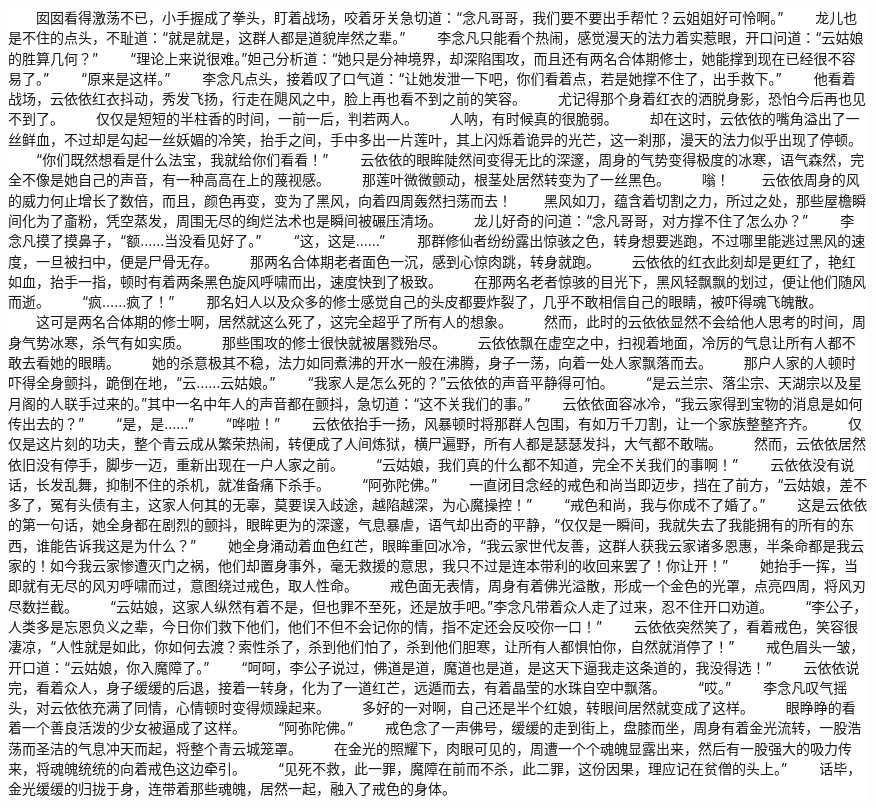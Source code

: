 　　囡囡看得激荡不已，小手握成了拳头，盯着战场，咬着牙关急切道：“念凡哥哥，我们要不要出手帮忙？云姐姐好可怜啊。”
　　龙儿也是不住的点头，不耻道：“就是就是，这群人都是道貌岸然之辈。”
　　李念凡只能看个热闹，感觉漫天的法力着实惹眼，开口问道：“云姑娘的胜算几何？”
　　“理论上来说很难。”妲己分析道：“她只是分神境界，却深陷围攻，而且还有两名合体期修士，她能撑到现在已经很不容易了。”
　　“原来是这样。”
　　李念凡点头，接着叹了口气道：“让她发泄一下吧，你们看着点，若是她撑不住了，出手救下。”
　　他看着战场，云依依红衣抖动，秀发飞扬，行走在飓风之中，脸上再也看不到之前的笑容。
　　尤记得那个身着红衣的洒脱身影，恐怕今后再也见不到了。
　　仅仅是短短的半柱香的时间，一前一后，判若两人。
　　人呐，有时候真的很脆弱。
　　却在这时，云依依的嘴角溢出了一丝鲜血，不过却是勾起一丝妖媚的冷笑，抬手之间，手中多出一片莲叶，其上闪烁着诡异的光芒，这一刹那，漫天的法力似乎出现了停顿。
　　“你们既然想看是什么法宝，我就给你们看看！”
　　云依依的眼眸陡然间变得无比的深邃，周身的气势变得极度的冰寒，语气森然，完全不像是她自己的声音，有一种高高在上的蔑视感。
　　那莲叶微微颤动，根茎处居然转变为了一丝黑色。
　　嗡！
　　云依依周身的风的威力何止增长了数倍，而且，颜色再变，变为了黑风，向着四周轰然扫荡而去！
　　黑风如刀，蕴含着切割之力，所过之处，那些屋檐瞬间化为了齑粉，凭空蒸发，周围无尽的绚烂法术也是瞬间被碾压清场。
　　龙儿好奇的问道：“念凡哥哥，对方撑不住了怎么办？”
　　李念凡摸了摸鼻子，“额……当没看见好了。”
　　“这，这是……”
　　那群修仙者纷纷露出惊骇之色，转身想要逃跑，不过哪里能逃过黑风的速度，一旦被扫中，便是尸骨无存。
　　那两名合体期老者面色一沉，感到心惊肉跳，转身就跑。
　　云依依的红衣此刻却是更红了，艳红如血，抬手一指，顿时有着两条黑色旋风呼啸而出，速度快到了极致。
　　在那两名老者惊骇的目光下，黑风轻飘飘的划过，便让他们随风而逝。
　　“疯……疯了！”
　　那名妇人以及众多的修士感觉自己的头皮都要炸裂了，几乎不敢相信自己的眼睛，被吓得魂飞魄散。
　　这可是两名合体期的修士啊，居然就这么死了，这完全超乎了所有人的想象。
　　然而，此时的云依依显然不会给他人思考的时间，周身气势冰寒，杀气有如实质。
　　那些围攻的修士很快就被屠戮殆尽。
　　云依依飘在虚空之中，扫视着地面，冷厉的气息让所有人都不敢去看她的眼睛。
　　她的杀意极其不稳，法力如同煮沸的开水一般在沸腾，身子一荡，向着一处人家飘落而去。
　　那户人家的人顿时吓得全身颤抖，跪倒在地，“云……云姑娘。”
　　“我家人是怎么死的？”云依依的声音平静得可怕。
　　“是云兰宗、落尘宗、天湖宗以及星月阁的人联手过来的。”其中一名中年人的声音都在颤抖，急切道：“这不关我们的事。”
　　云依依面容冰冷，“我云家得到宝物的消息是如何传出去的？”
　　“是，是……”
　　“哗啦！”
　　云依依抬手一扬，风暴顿时将那群人包围，有如万千刀割，让一个家族整整齐齐。
　　仅仅是这片刻的功夫，整个青云成从繁荣热闹，转便成了人间炼狱，横尸遍野，所有人都是瑟瑟发抖，大气都不敢喘。
　　然而，云依依居然依旧没有停手，脚步一迈，重新出现在一户人家之前。
　　“云姑娘，我们真的什么都不知道，完全不关我们的事啊！”
　　云依依没有说话，长发乱舞，抑制不住的杀机，就准备痛下杀手。
　　“阿弥陀佛。”
　　一直闭目念经的戒色和尚当即迈步，挡在了前方，“云姑娘，差不多了，冤有头债有主，这家人何其的无辜，莫要误入歧途，越陷越深，为心魔操控！”
　　“戒色和尚，我与你成不了婚了。”
　　这是云依依的第一句话，她全身都在剧烈的颤抖，眼眸更为的深邃，气息暴虐，语气却出奇的平静，“仅仅是一瞬间，我就失去了我能拥有的所有的东西，谁能告诉我这是为什么？”
　　她全身涌动着血色红芒，眼眸重回冰冷，“我云家世代友善，这群人获我云家诸多恩惠，半条命都是我云家的！如今我云家惨遭灭门之祸，他们却置身事外，毫无救援的意思，我只不过是连本带利的收回来罢了！你让开！”
　　她抬手一挥，当即就有无尽的风刃呼啸而过，意图绕过戒色，取人性命。
　　戒色面无表情，周身有着佛光溢散，形成一个金色的光罩，点亮四周，将风刃尽数拦截。
　　“云姑娘，这家人纵然有着不是，但也罪不至死，还是放手吧。”李念凡带着众人走了过来，忍不住开口劝道。
　　“李公子，人类多是忘恩负义之辈，今日你们救下他们，他们不但不会记你的情，指不定还会反咬你一口！”
　　云依依突然笑了，看着戒色，笑容很凄凉，“人性就是如此，你如何去渡？索性杀了，杀到他们怕了，杀到他们胆寒，让所有人都惧怕你，自然就消停了！”
　　戒色眉头一皱，开口道：“云姑娘，你入魔障了。”
　　“呵呵，李公子说过，佛道是道，魔道也是道，是这天下逼我走这条道的，我没得选！”
　　云依依说完，看着众人，身子缓缓的后退，接着一转身，化为了一道红芒，远遁而去，有着晶莹的水珠自空中飘落。
　　“哎。”
　　李念凡叹气摇头，对云依依充满了同情，心情顿时变得烦躁起来。
　　多好的一对啊，自己还是半个红娘，转眼间居然就变成了这样。
　　眼睁睁的看着一个善良活泼的少女被逼成了这样。
　　“阿弥陀佛。”
　　戒色念了一声佛号，缓缓的走到街上，盘膝而坐，周身有着金光流转，一股浩荡而圣洁的气息冲天而起，将整个青云城笼罩。
　　在金光的照耀下，肉眼可见的，周遭一个个魂魄显露出来，然后有一股强大的吸力传来，将魂魄统统的向着戒色这边牵引。
　　“见死不救，此一罪，魔障在前而不杀，此二罪，这份因果，理应记在贫僧的头上。”
　　话毕，金光缓缓的归拢于身，连带着那些魂魄，居然一起，融入了戒色的身体。